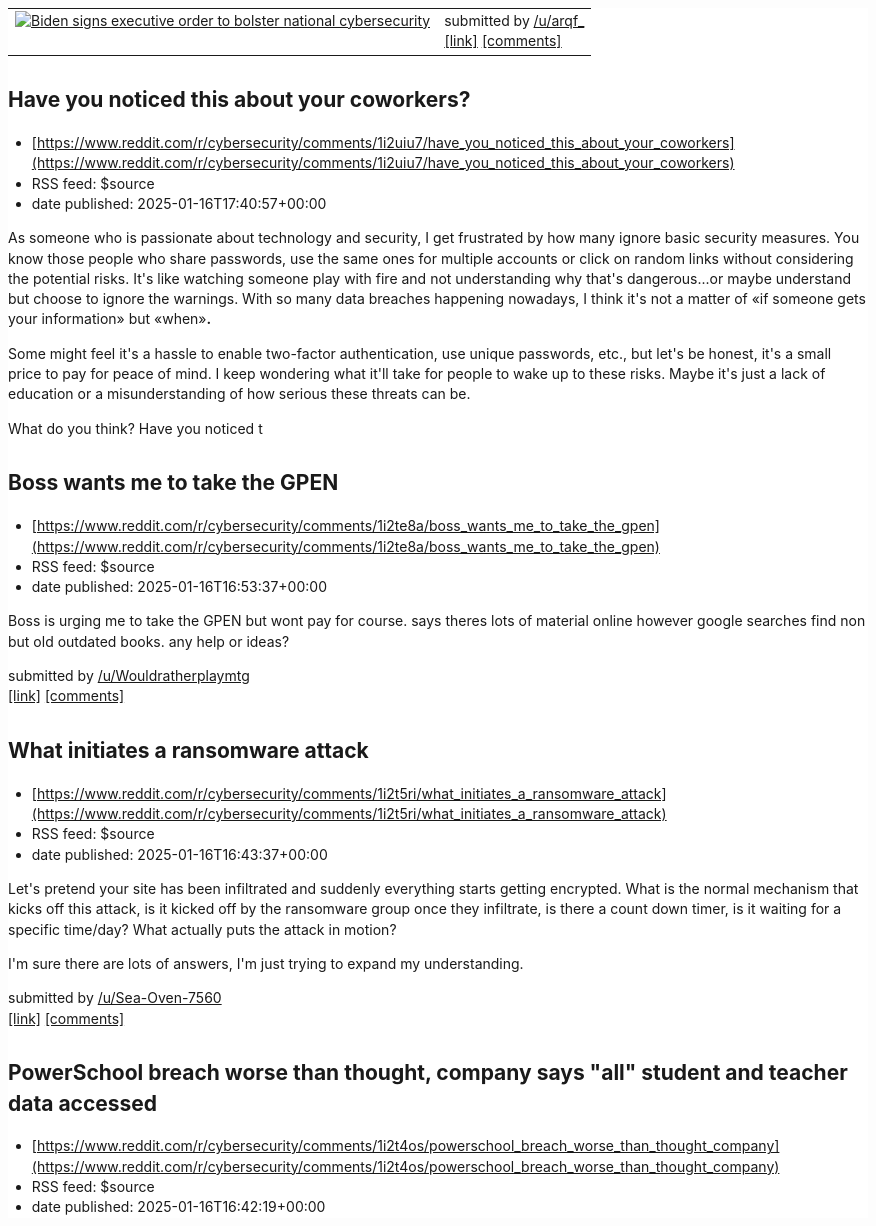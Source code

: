 <table> <tr><td> <a href="https://www.reddit.com/r/cybersecurity/comments/1i2v5m5/biden_signs_executive_order_to_bolster_national/"> <img src="https://external-preview.redd.it/kG7N0Z4H6umXNqscI62Ncjo6zidGw3kFWyAUzGdeIZM.jpg?width=640&amp;crop=smart&amp;auto=webp&amp;s=6d48f80a8ec30ede24c380d5e7b41c19043fb070" alt="Biden signs executive order to bolster national cybersecurity" title="Biden signs executive order to bolster national cybersecurity" /> </a> </td><td> &#32; submitted by &#32; <a href="https://www.reddit.com/user/arqf_"> /u/arqf_ </a> <br/> <span><a href="https://www.bleepingcomputer.com/news/security/biden-signs-executive-order-to-bolster-national-cybersecurity/">[link]</a></span> &#32; <span><a href="https://www.reddit.com/r/cybersecurity/comments/1i2v5m5/biden_signs_executive_order_to_bolster_national/">[comments]</a></span> </td></tr></table>

## Have you noticed this about your coworkers?
 - [https://www.reddit.com/r/cybersecurity/comments/1i2uiu7/have_you_noticed_this_about_your_coworkers](https://www.reddit.com/r/cybersecurity/comments/1i2uiu7/have_you_noticed_this_about_your_coworkers)
 - RSS feed: $source
 - date published: 2025-01-16T17:40:57+00:00

<div class="md"><p>As someone who is passionate about technology and security, I get frustrated by how many ignore basic security measures. You know those people who share passwords, use the same ones for multiple accounts or click on random links without considering the potential risks. It&#39;s like watching someone play with fire and not understanding why that&#39;s dangerous...or maybe understand but choose to ignore the warnings. With so many data breaches happening nowadays, I think it&#39;s not a matter of «if someone gets your information» but «when»<strong>.</strong> </p> <p>Some might feel it&#39;s a hassle to enable two-factor authentication, use unique passwords, etc., but let&#39;s be honest, it&#39;s a small price to pay for peace of mind. I keep wondering what it&#39;ll take for people to wake up to these risks. Maybe it&#39;s just a lack of education or a misunderstanding of how serious these threats can be. </p> <p>What do you think? Have you noticed t

## Boss wants me to take the GPEN
 - [https://www.reddit.com/r/cybersecurity/comments/1i2te8a/boss_wants_me_to_take_the_gpen](https://www.reddit.com/r/cybersecurity/comments/1i2te8a/boss_wants_me_to_take_the_gpen)
 - RSS feed: $source
 - date published: 2025-01-16T16:53:37+00:00

<div class="md"><p>Boss is urging me to take the GPEN but wont pay for course. says theres lots of material online however google searches find non but old outdated books. any help or ideas?</p> </div> &#32; submitted by &#32; <a href="https://www.reddit.com/user/Wouldratherplaymtg"> /u/Wouldratherplaymtg </a> <br/> <span><a href="https://www.reddit.com/r/cybersecurity/comments/1i2te8a/boss_wants_me_to_take_the_gpen/">[link]</a></span> &#32; <span><a href="https://www.reddit.com/r/cybersecurity/comments/1i2te8a/boss_wants_me_to_take_the_gpen/">[comments]</a></span>

## What initiates a ransomware attack
 - [https://www.reddit.com/r/cybersecurity/comments/1i2t5ri/what_initiates_a_ransomware_attack](https://www.reddit.com/r/cybersecurity/comments/1i2t5ri/what_initiates_a_ransomware_attack)
 - RSS feed: $source
 - date published: 2025-01-16T16:43:37+00:00

<div class="md"><p>Let&#39;s pretend your site has been infiltrated and suddenly everything starts getting encrypted. What is the normal mechanism that kicks off this attack, is it kicked off by the ransomware group once they infiltrate, is there a count down timer, is it waiting for a specific time/day? What actually puts the attack in motion?</p> <p>I&#39;m sure there are lots of answers, I&#39;m just trying to expand my understanding.</p> </div> &#32; submitted by &#32; <a href="https://www.reddit.com/user/Sea-Oven-7560"> /u/Sea-Oven-7560 </a> <br/> <span><a href="https://www.reddit.com/r/cybersecurity/comments/1i2t5ri/what_initiates_a_ransomware_attack/">[link]</a></span> &#32; <span><a href="https://www.reddit.com/r/cybersecurity/comments/1i2t5ri/what_initiates_a_ransomware_attack/">[comments]</a></span>

## PowerSchool breach worse than thought, company says "all" student and teacher data accessed
 - [https://www.reddit.com/r/cybersecurity/comments/1i2t4os/powerschool_breach_worse_than_thought_company](https://www.reddit.com/r/cybersecurity/comments/1i2t4os/powerschool_breach_worse_than_thought_company)
 - RSS feed: $source
 - date published: 2025-01-16T16:42:19+00:00

